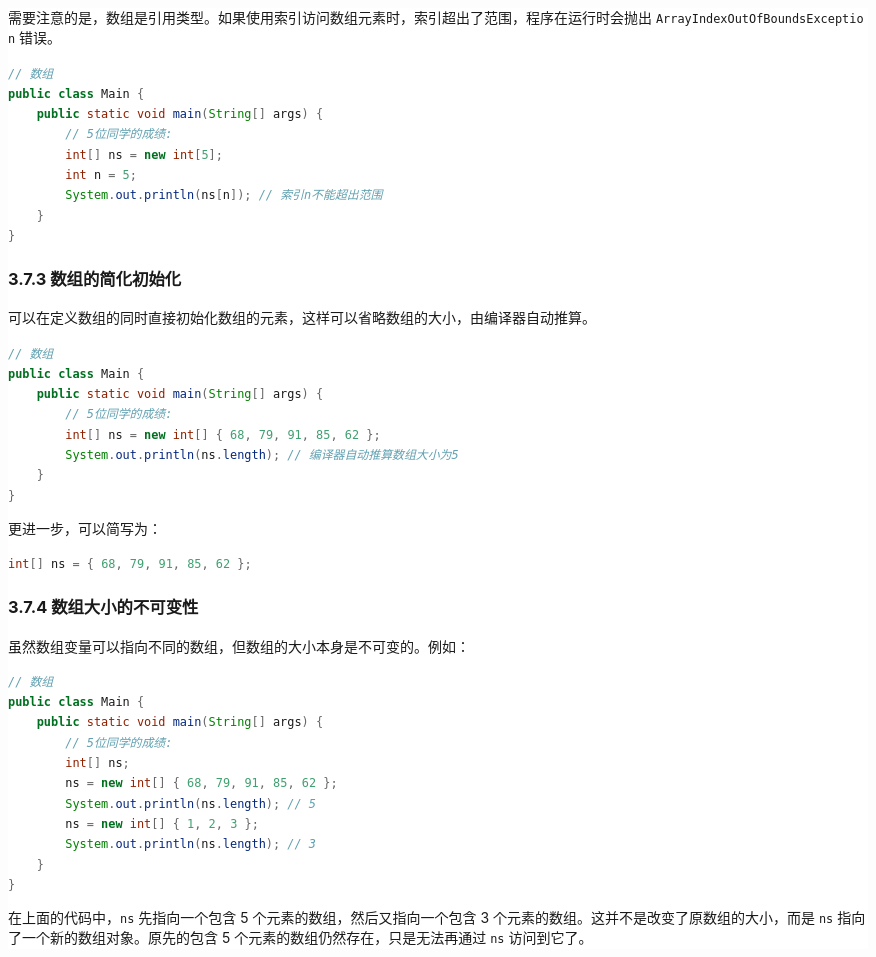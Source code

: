 需要注意的是，数组是引用类型。如果使用索引访问数组元素时，索引超出了范围，程序在运行时会抛出 `ArrayIndexOutOfBoundsException` 错误。

```java
// 数组
public class Main {
    public static void main(String[] args) {
        // 5位同学的成绩:
        int[] ns = new int[5];
        int n = 5;
        System.out.println(ns[n]); // 索引n不能超出范围
    }
}
```

### 3.7.3 数组的简化初始化

可以在定义数组的同时直接初始化数组的元素，这样可以省略数组的大小，由编译器自动推算。

```java
// 数组
public class Main {
    public static void main(String[] args) {
        // 5位同学的成绩:
        int[] ns = new int[] { 68, 79, 91, 85, 62 };
        System.out.println(ns.length); // 编译器自动推算数组大小为5
    }
}
```

更进一步，可以简写为：

```java
int[] ns = { 68, 79, 91, 85, 62 };
```

### 3.7.4 数组大小的不可变性

虽然数组变量可以指向不同的数组，但数组的大小本身是不可变的。例如：

```java
// 数组
public class Main {
    public static void main(String[] args) {
        // 5位同学的成绩:
        int[] ns;
        ns = new int[] { 68, 79, 91, 85, 62 };
        System.out.println(ns.length); // 5
        ns = new int[] { 1, 2, 3 };
        System.out.println(ns.length); // 3
    }
}
```

在上面的代码中，`ns` 先指向一个包含 5 个元素的数组，然后又指向一个包含 3 个元素的数组。这并不是改变了原数组的大小，而是 `ns` 指向了一个新的数组对象。原先的包含 5 个元素的数组仍然存在，只是无法再通过 `ns` 访问到它了。

